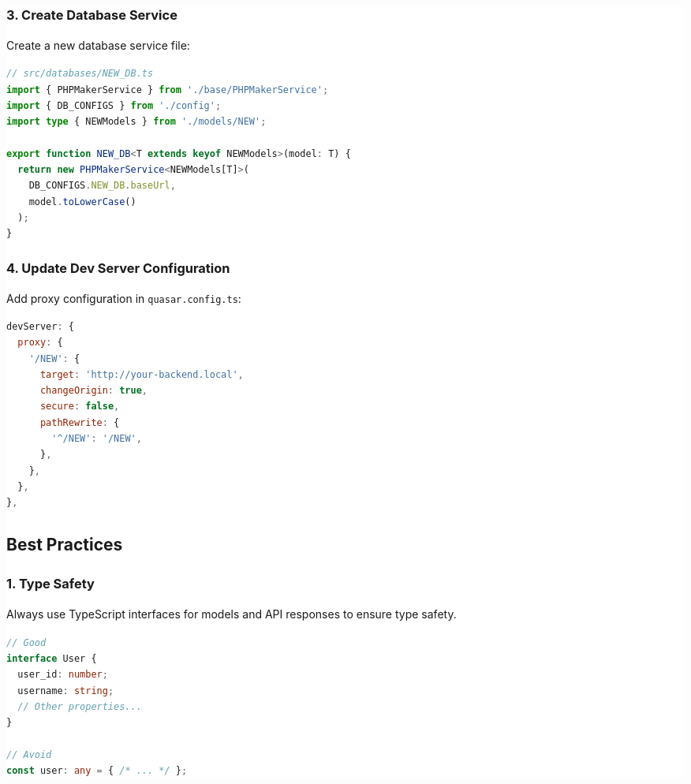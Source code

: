 ### 3. Create Database Service

Create a new database service file:

```typescript
// src/databases/NEW_DB.ts
import { PHPMakerService } from './base/PHPMakerService';
import { DB_CONFIGS } from './config';
import type { NEWModels } from './models/NEW';

export function NEW_DB<T extends keyof NEWModels>(model: T) {
  return new PHPMakerService<NEWModels[T]>(
    DB_CONFIGS.NEW_DB.baseUrl,
    model.toLowerCase()
  );
}
```

### 4. Update Dev Server Configuration

Add proxy configuration in `quasar.config.ts`:

```javascript
devServer: {
  proxy: {
    '/NEW': {
      target: 'http://your-backend.local',
      changeOrigin: true,
      secure: false,
      pathRewrite: {
        '^/NEW': '/NEW',
      },
    },
  },
},
```

## Best Practices

### 1. Type Safety

Always use TypeScript interfaces for models and API responses to ensure type safety.

```typescript
// Good
interface User {
  user_id: number;
  username: string;
  // Other properties...
}

// Avoid
const user: any = { /* ... */ };
```
